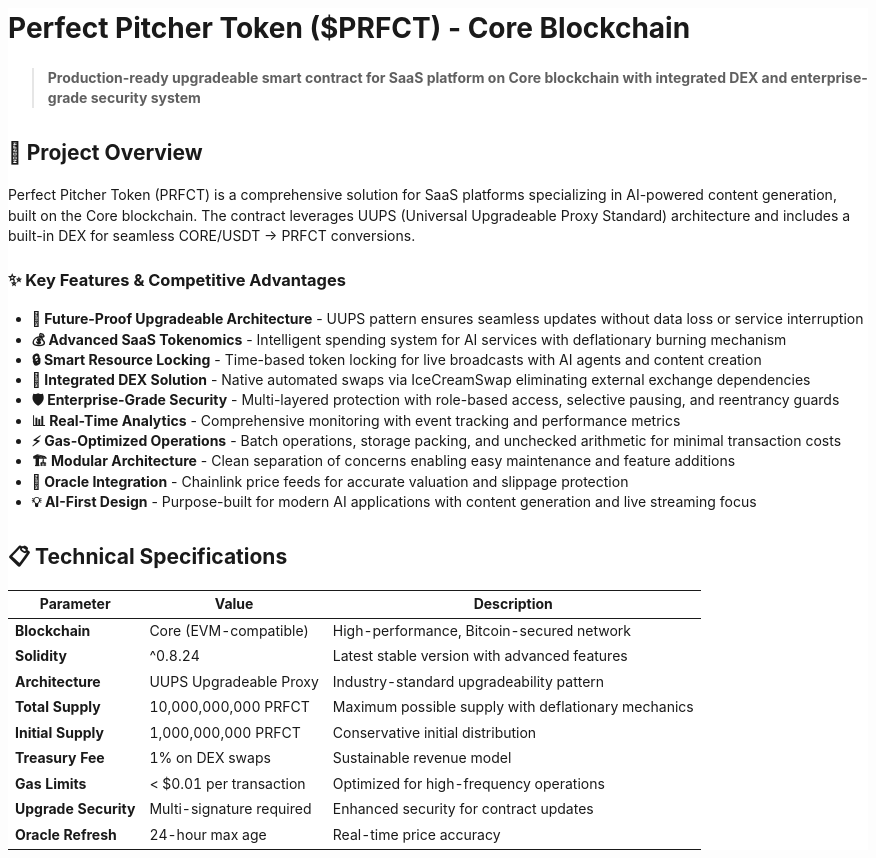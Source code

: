 # Perfect Pitcher Token ($PRFCT) - Core Blockchain

> **Production-ready upgradeable smart contract for SaaS platform on Core blockchain with integrated DEX and enterprise-grade security system**

## 🚀 Project Overview

Perfect Pitcher Token (PRFCT) is a comprehensive solution for SaaS platforms specializing in AI-powered content generation, built on the Core blockchain. The contract leverages UUPS (Universal Upgradeable Proxy Standard) architecture and includes a built-in DEX for seamless CORE/USDT → PRFCT conversions.

### ✨ Key Features & Competitive Advantages

- **🔄 Future-Proof Upgradeable Architecture** - UUPS pattern ensures seamless updates without data loss or service interruption
- **💰 Advanced SaaS Tokenomics** - Intelligent spending system for AI services with deflationary burning mechanism
- **🔒 Smart Resource Locking** - Time-based token locking for live broadcasts with AI agents and content creation
- **💱 Integrated DEX Solution** - Native automated swaps via IceCreamSwap eliminating external exchange dependencies  
- **🛡️ Enterprise-Grade Security** - Multi-layered protection with role-based access, selective pausing, and reentrancy guards
- **📊 Real-Time Analytics** - Comprehensive monitoring with event tracking and performance metrics
- **⚡ Gas-Optimized Operations** - Batch operations, storage packing, and unchecked arithmetic for minimal transaction costs
- **🏗️ Modular Architecture** - Clean separation of concerns enabling easy maintenance and feature additions
- **🔗 Oracle Integration** - Chainlink price feeds for accurate valuation and slippage protection
- **💡 AI-First Design** - Purpose-built for modern AI applications with content generation and live streaming focus

## 📋 Technical Specifications

| Parameter | Value | Description |
|-----------|-------|-------------|
| **Blockchain** | Core (EVM-compatible) | High-performance, Bitcoin-secured network |
| **Solidity** | ^0.8.24 | Latest stable version with advanced features |
| **Architecture** | UUPS Upgradeable Proxy | Industry-standard upgradeability pattern |
| **Total Supply** | 10,000,000,000 PRFCT | Maximum possible supply with deflationary mechanics |
| **Initial Supply** | 1,000,000,000 PRFCT | Conservative initial distribution |
| **Treasury Fee** | 1% on DEX swaps | Sustainable revenue model |
| **Gas Limits** | < $0.01 per transaction | Optimized for high-frequency operations |
| **Upgrade Security** | Multi-signature required | Enhanced security for contract updates |
| **Oracle Refresh** | 24-hour max age | Real-time price accuracy |
